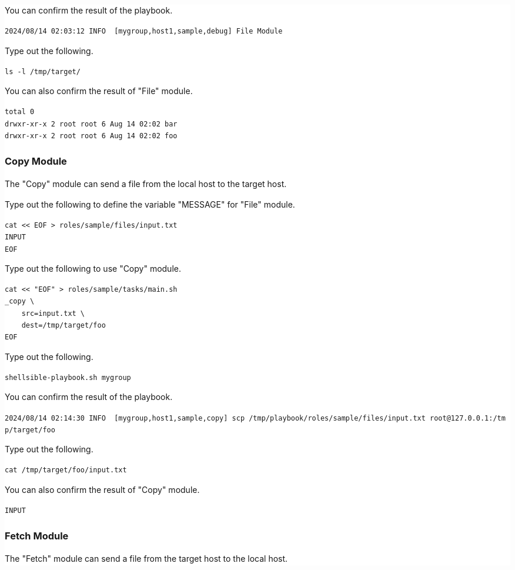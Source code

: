 You can confirm the result of the playbook.
```
2024/08/14 02:03:12 INFO  [mygroup,host1,sample,debug] File Module
```

Type out the following.
```
ls -l /tmp/target/
```

You can also confirm the result of "File" module.
```
total 0
drwxr-xr-x 2 root root 6 Aug 14 02:02 bar
drwxr-xr-x 2 root root 6 Aug 14 02:02 foo
```

### Copy Module
The "Copy" module can send a file from the local host to the target host.

Type out the following to define the variable "MESSAGE" for "File" module.
```
cat << EOF > roles/sample/files/input.txt
INPUT
EOF
```

Type out the following to use "Copy" module.
```
cat << "EOF" > roles/sample/tasks/main.sh
_copy \
    src=input.txt \
    dest=/tmp/target/foo
EOF
```

Type out the following.
```
shellsible-playbook.sh mygroup
```

You can confirm the result of the playbook.
```
2024/08/14 02:14:30 INFO  [mygroup,host1,sample,copy] scp /tmp/playbook/roles/sample/files/input.txt root@127.0.0.1:/tmp/target/foo
```

Type out the following.
```
cat /tmp/target/foo/input.txt
```

You can also confirm the result of "Copy" module.
```
INPUT
```

### Fetch Module
The "Fetch" module can send a file from the target host to the local host.
